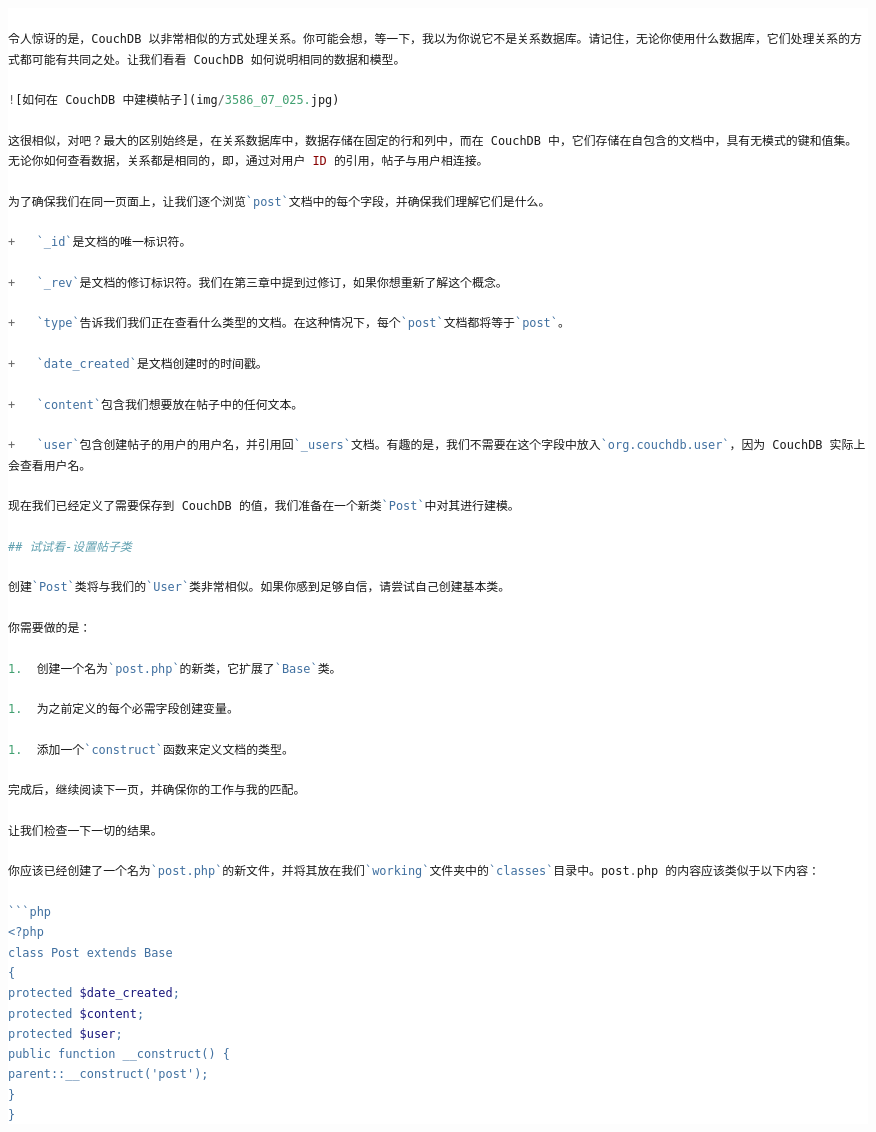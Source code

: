 ```php

令人惊讶的是，CouchDB 以非常相似的方式处理关系。你可能会想，等一下，我以为你说它不是关系数据库。请记住，无论你使用什么数据库，它们处理关系的方式都可能有共同之处。让我们看看 CouchDB 如何说明相同的数据和模型。

![如何在 CouchDB 中建模帖子](img/3586_07_025.jpg)

这很相似，对吧？最大的区别始终是，在关系数据库中，数据存储在固定的行和列中，而在 CouchDB 中，它们存储在自包含的文档中，具有无模式的键和值集。无论你如何查看数据，关系都是相同的，即，通过对用户 ID 的引用，帖子与用户相连接。

为了确保我们在同一页面上，让我们逐个浏览`post`文档中的每个字段，并确保我们理解它们是什么。

+   `_id`是文档的唯一标识符。

+   `_rev`是文档的修订标识符。我们在第三章中提到过修订，如果你想重新了解这个概念。

+   `type`告诉我们我们正在查看什么类型的文档。在这种情况下，每个`post`文档都将等于`post`。

+   `date_created`是文档创建时的时间戳。

+   `content`包含我们想要放在帖子中的任何文本。

+   `user`包含创建帖子的用户的用户名，并引用回`_users`文档。有趣的是，我们不需要在这个字段中放入`org.couchdb.user`，因为 CouchDB 实际上会查看用户名。

现在我们已经定义了需要保存到 CouchDB 的值，我们准备在一个新类`Post`中对其进行建模。

## 试试看-设置帖子类

创建`Post`类将与我们的`User`类非常相似。如果你感到足够自信，请尝试自己创建基本类。

你需要做的是：

1.  创建一个名为`post.php`的新类，它扩展了`Base`类。

1.  为之前定义的每个必需字段创建变量。

1.  添加一个`construct`函数来定义文档的类型。

完成后，继续阅读下一页，并确保你的工作与我的匹配。

让我们检查一下一切的结果。

你应该已经创建了一个名为`post.php`的新文件，并将其放在我们`working`文件夹中的`classes`目录中。post.php 的内容应该类似于以下内容：

```php
<?php
class Post extends Base
{
protected $date_created;
protected $content;
protected $user;
public function __construct() {
parent::__construct('post');
}
}

```
